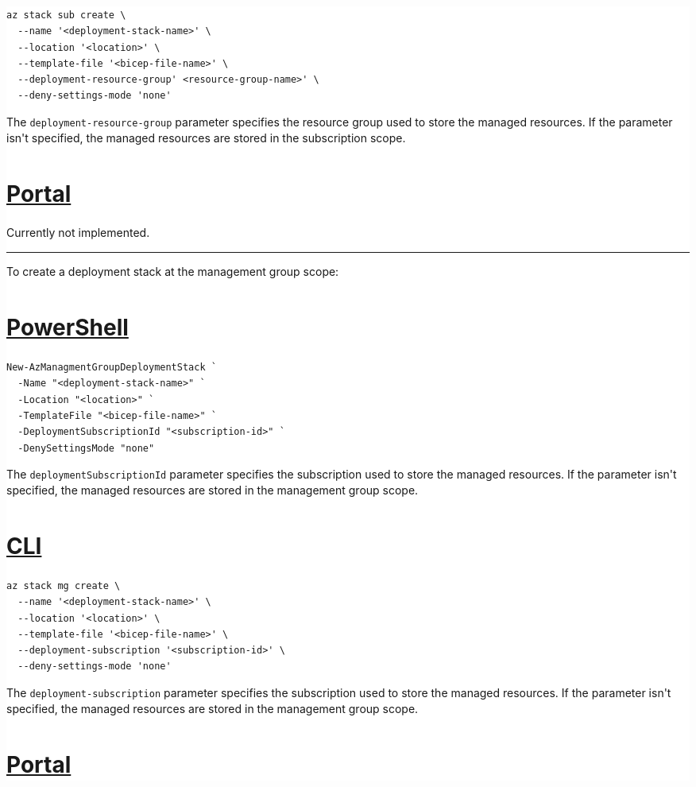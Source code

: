 ```azurecli
az stack sub create \
  --name '<deployment-stack-name>' \
  --location '<location>' \
  --template-file '<bicep-file-name>' \
  --deployment-resource-group' <resource-group-name>' \
  --deny-settings-mode 'none'
```

The `deployment-resource-group` parameter specifies the resource group used to store the managed resources. If the parameter isn't specified, the managed resources are stored in the subscription scope.

# [Portal](#tab/azure-portal)

Currently not implemented.

---

To create a deployment stack at the management group scope:

# [PowerShell](#tab/azure-powershell)

```azurepowershell
New-AzManagmentGroupDeploymentStack `
  -Name "<deployment-stack-name>" `
  -Location "<location>" `
  -TemplateFile "<bicep-file-name>" `
  -DeploymentSubscriptionId "<subscription-id>" `
  -DenySettingsMode "none"
```

The `deploymentSubscriptionId` parameter specifies the subscription used to store the managed resources. If the parameter isn't specified, the managed resources are stored in the management group scope.

# [CLI](#tab/azure-cli)

```azurecli
az stack mg create \
  --name '<deployment-stack-name>' \
  --location '<location>' \
  --template-file '<bicep-file-name>' \
  --deployment-subscription '<subscription-id>' \
  --deny-settings-mode 'none'
```

The `deployment-subscription` parameter specifies the subscription used to store the managed resources. If the parameter isn't specified, the managed resources are stored in the management group scope.

# [Portal](#tab/azure-portal)
